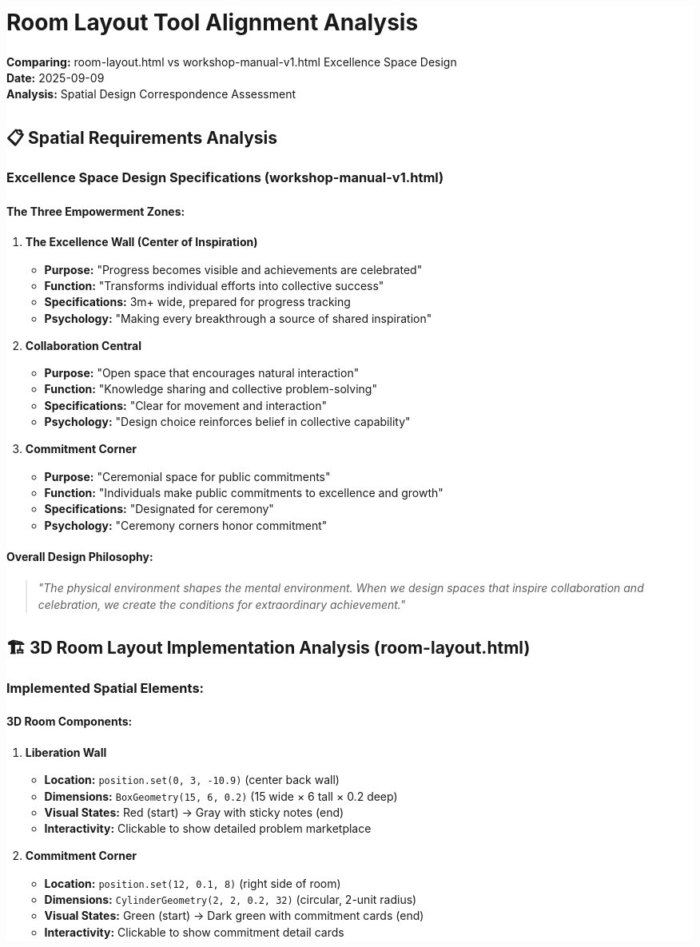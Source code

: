 # Room Layout Tool Alignment Analysis

**Comparing:** room-layout.html vs workshop-manual-v1.html Excellence Space Design  
**Date:** 2025-09-09  
**Analysis:** Spatial Design Correspondence Assessment

## 📋 **Spatial Requirements Analysis**

### **Excellence Space Design Specifications** (workshop-manual-v1.html)

#### **The Three Empowerment Zones:**

1. **The Excellence Wall (Center of Inspiration)**
   - **Purpose:** "Progress becomes visible and achievements are celebrated"
   - **Function:** "Transforms individual efforts into collective success" 
   - **Specifications:** 3m+ wide, prepared for progress tracking
   - **Psychology:** "Making every breakthrough a source of shared inspiration"

2. **Collaboration Central**
   - **Purpose:** "Open space that encourages natural interaction"
   - **Function:** "Knowledge sharing and collective problem-solving"
   - **Specifications:** "Clear for movement and interaction"
   - **Psychology:** "Design choice reinforces belief in collective capability"

3. **Commitment Corner**
   - **Purpose:** "Ceremonial space for public commitments"
   - **Function:** "Individuals make public commitments to excellence and growth"
   - **Specifications:** "Designated for ceremony"
   - **Psychology:** "Ceremony corners honor commitment"

#### **Overall Design Philosophy:**
> *"The physical environment shapes the mental environment. When we design spaces that inspire collaboration and celebration, we create the conditions for extraordinary achievement."*

## 🏗️ **3D Room Layout Implementation Analysis** (room-layout.html)

### **Implemented Spatial Elements:**

#### **3D Room Components:**
1. **Liberation Wall**
   - **Location:** `position.set(0, 3, -10.9)` (center back wall)
   - **Dimensions:** `BoxGeometry(15, 6, 0.2)` (15 wide × 6 tall × 0.2 deep)
   - **Visual States:** Red (start) → Gray with sticky notes (end)
   - **Interactivity:** Clickable to show detailed problem marketplace

2. **Commitment Corner** 
   - **Location:** `position.set(12, 0.1, 8)` (right side of room)
   - **Dimensions:** `CylinderGeometry(2, 2, 0.2, 32)` (circular, 2-unit radius)
   - **Visual States:** Green (start) → Dark green with commitment cards (end)
   - **Interactivity:** Clickable to show commitment detail cards
